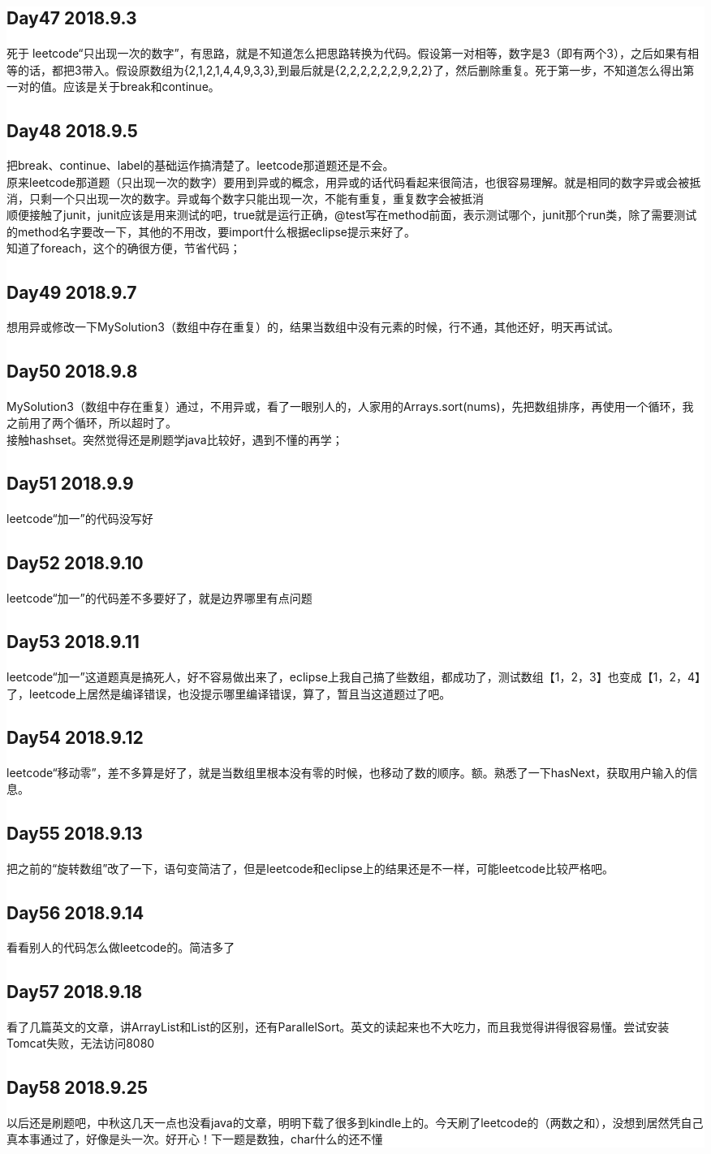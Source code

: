 ## Day47 2018.9.3
死于 leetcode“只出现一次的数字”，有思路，就是不知道怎么把思路转换为代码。假设第一对相等，数字是3（即有两个3），之后如果有相等的话，都把3带入。假设原数组为{2,1,2,1,4,4,9,3,3},到最后就是{2,2,2,2,2,2,9,2,2}了，然后删除重复。死于第一步，不知道怎么得出第一对的值。应该是关于break和continue。

## Day48 2018.9.5
把break、continue、label的基础运作搞清楚了。leetcode那道题还是不会。<br>
原来leetcode那道题（只出现一次的数字）要用到异或的概念，用异或的话代码看起来很简洁，也很容易理解。就是相同的数字异或会被抵消，只剩一个只出现一次的数字。异或每个数字只能出现一次，不能有重复，重复数字会被抵消<br>
顺便接触了junit，junit应该是用来测试的吧，true就是运行正确，@test写在method前面，表示测试哪个，junit那个run类，除了需要测试的method名字要改一下，其他的不用改，要import什么根据eclipse提示来好了。<br>
知道了foreach，这个的确很方便，节省代码；<br>

## Day49 2018.9.7
想用异或修改一下MySolution3（数组中存在重复）的，结果当数组中没有元素的时候，行不通，其他还好，明天再试试。

## Day50 2018.9.8
MySolution3（数组中存在重复）通过，不用异或，看了一眼别人的，人家用的Arrays.sort(nums)，先把数组排序，再使用一个循环，我之前用了两个循环，所以超时了。<br>
接触hashset。突然觉得还是刷题学java比较好，遇到不懂的再学；

## Day51 2018.9.9
leetcode“加一”的代码没写好

## Day52 2018.9.10
leetcode“加一”的代码差不多要好了，就是边界哪里有点问题

## Day53 2018.9.11
leetcode“加一”这道题真是搞死人，好不容易做出来了，eclipse上我自己搞了些数组，都成功了，测试数组【1，2，3】也变成【1，2，4】了，leetcode上居然是编译错误，也没提示哪里编译错误，算了，暂且当这道题过了吧。

## Day54 2018.9.12
leetcode“移动零”，差不多算是好了，就是当数组里根本没有零的时候，也移动了数的顺序。额。熟悉了一下hasNext，获取用户输入的信息。

## Day55 2018.9.13
把之前的“旋转数组”改了一下，语句变简洁了，但是leetcode和eclipse上的结果还是不一样，可能leetcode比较严格吧。

## Day56 2018.9.14
看看别人的代码怎么做leetcode的。简洁多了

## Day57 2018.9.18
看了几篇英文的文章，讲ArrayList和List的区别，还有ParallelSort。英文的读起来也不大吃力，而且我觉得讲得很容易懂。尝试安装Tomcat失败，无法访问8080

## Day58 2018.9.25
以后还是刷题吧，中秋这几天一点也没看java的文章，明明下载了很多到kindle上的。今天刷了leetcode的（两数之和），没想到居然凭自己真本事通过了，好像是头一次。好开心！下一题是数独，char什么的还不懂

